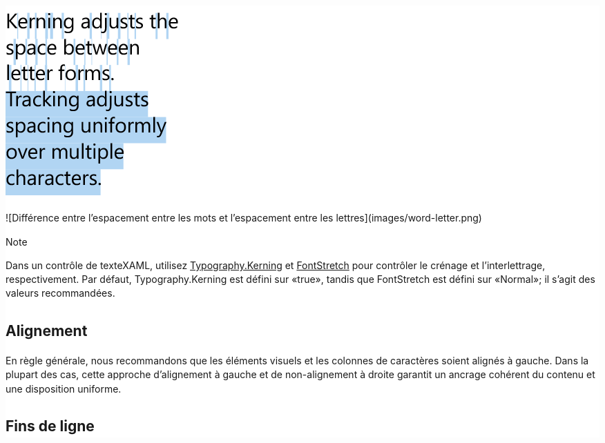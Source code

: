![Différence entre le crénage et l’interlettrage](images/kerning-tracking.png)  
  </div>
  <div class="side-by-side-content-right">
![Différence entre l’espacement entre les mots et l’espacement entre les lettres](images/word-letter.png) 
  </div>
</div>
</div>


>[!NOTE]
>Dans un contrôle de texteXAML, utilisez [Typography.Kerning](https://msdn.microsoft.com/library/windows/apps/windows.ui.xaml.documents.typography.kerning.aspx) et [FontStretch](https://docs.microsoft.com/uwp/api/Windows.UI.Xaml.Controls.Control#Windows_UI_Xaml_Controls_Control_FontStretch) pour contrôler le crénage et l’interlettrage, respectivement. Par défaut, Typography.Kerning est défini sur «true», tandis que FontStretch est défini sur «Normal»; il s’agit des valeurs recommandées.

<div class="side-by-side">
<div class="side-by-side-content">
  <div class="side-by-side-content-left">
<h2>Alignement</h2>

En règle générale, nous recommandons que les éléments visuels et les colonnes de caractères soient alignés à gauche. Dans la plupart des cas, cette approche d’alignement à gauche et de non-alignement à droite garantit un ancrage cohérent du contenu et une disposition uniforme. 
  </div>
  <div class="side-by-side-content-right">
<h2>Fins de ligne</h2>
